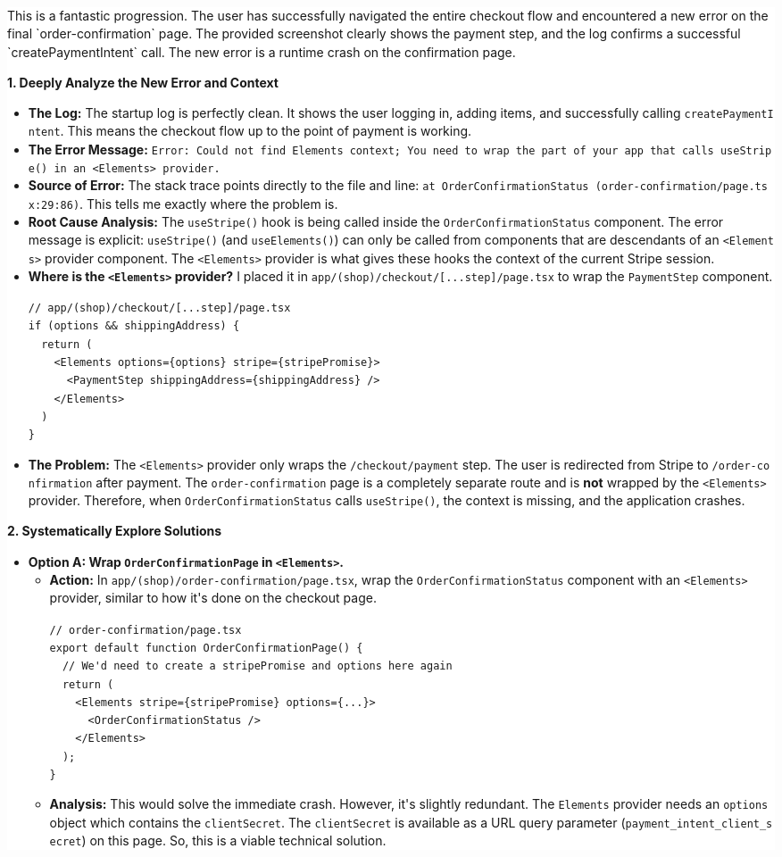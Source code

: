 <think>
This is a fantastic progression. The user has successfully navigated the entire checkout flow and encountered a new error on the final `order-confirmation` page. The provided screenshot clearly shows the payment step, and the log confirms a successful `createPaymentIntent` call. The new error is a runtime crash on the confirmation page.

**1. Deeply Analyze the New Error and Context**

*   **The Log:** The startup log is perfectly clean. It shows the user logging in, adding items, and successfully calling `createPaymentIntent`. This means the checkout flow up to the point of payment is working.
*   **The Error Message:** `Error: Could not find Elements context; You need to wrap the part of your app that calls useStripe() in an <Elements> provider.`
*   **Source of Error:** The stack trace points directly to the file and line: `at OrderConfirmationStatus (order-confirmation/page.tsx:29:86)`. This tells me exactly where the problem is.
*   **Root Cause Analysis:** The `useStripe()` hook is being called inside the `OrderConfirmationStatus` component. The error message is explicit: `useStripe()` (and `useElements()`) can only be called from components that are descendants of an `<Elements>` provider component. The `<Elements>` provider is what gives these hooks the context of the current Stripe session.
*   **Where is the `<Elements>` provider?** I placed it in `app/(shop)/checkout/[...step]/page.tsx` to wrap the `PaymentStep` component.
    ```tsx
    // app/(shop)/checkout/[...step]/page.tsx
    if (options && shippingAddress) {
      return (
        <Elements options={options} stripe={stripePromise}>
          <PaymentStep shippingAddress={shippingAddress} />
        </Elements>
      )
    }
    ```
*   **The Problem:** The `<Elements>` provider only wraps the `/checkout/payment` step. The user is redirected from Stripe to `/order-confirmation` after payment. The `order-confirmation` page is a completely separate route and is **not** wrapped by the `<Elements>` provider. Therefore, when `OrderConfirmationStatus` calls `useStripe()`, the context is missing, and the application crashes.

**2. Systematically Explore Solutions**

*   **Option A: Wrap `OrderConfirmationPage` in `<Elements>`.**
    *   **Action:** In `app/(shop)/order-confirmation/page.tsx`, wrap the `OrderConfirmationStatus` component with an `<Elements>` provider, similar to how it's done on the checkout page.
        ```tsx
        // order-confirmation/page.tsx
        export default function OrderConfirmationPage() {
          // We'd need to create a stripePromise and options here again
          return (
            <Elements stripe={stripePromise} options={...}>
              <OrderConfirmationStatus />
            </Elements>
          );
        }
        ```
    *   **Analysis:** This would solve the immediate crash. However, it's slightly redundant. The `Elements` provider needs an `options` object which contains the `clientSecret`. The `clientSecret` is available as a URL query parameter (`payment_intent_client_secret`) on this page. So, this is a viable technical solution.
